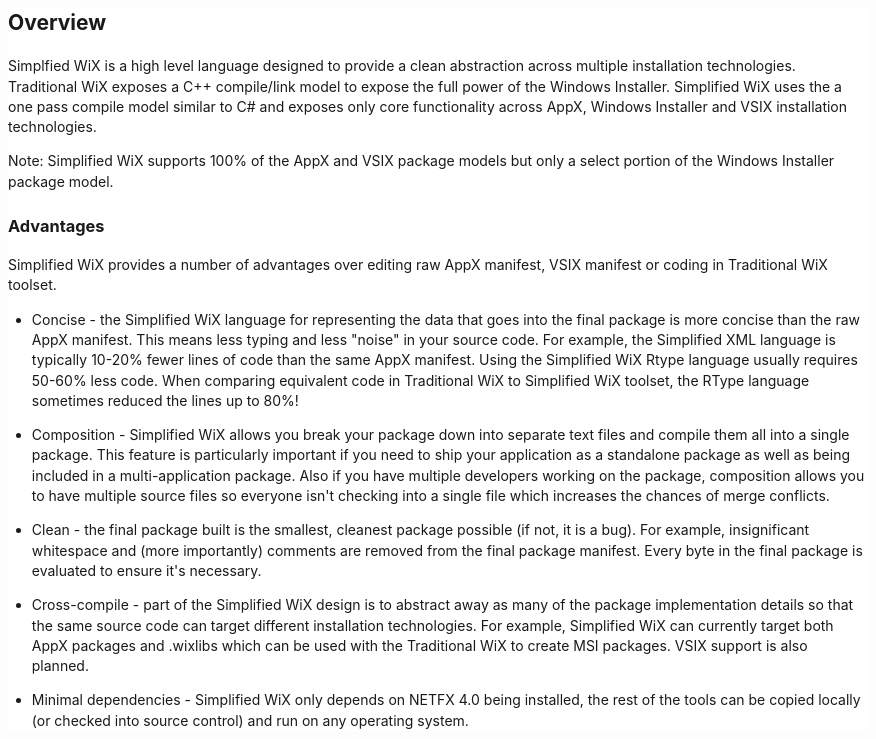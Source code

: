 
<h2 id="overview">Overview</h2>

Simplfied WiX is a high level language designed to provide a
clean abstraction across multiple installation technologies.
Traditional WiX exposes a C++ compile/link model to expose
the full power of the Windows Installer. Simplified WiX uses
the a one pass compile model similar to C# and exposes only
core functionality across AppX, Windows Installer and VSIX
installation technologies.

Note: Simplified WiX supports 100% of the AppX and VSIX package
models but only a select portion of the Windows Installer package
model.

<h3 id="advantages">Advantages</h3>

Simplified WiX provides a number of advantages over editing raw
AppX manifest, VSIX manifest or coding in Traditional
WiX toolset.

* Concise - the Simplified WiX  language for representing the
data that goes into the final package is more concise than
the raw AppX manifest. This means less typing and less "noise"
in your source code. For example, the Simplified XML language
is typically 10-20% fewer lines of code than the same AppX
manifest. Using the Simplified WiX Rtype language usually
requires 50-60% less code. When comparing equivalent code in
Traditional WiX to Simplified WiX toolset, the RType language
sometimes reduced the lines up to 80%!

* Composition - Simplified WiX allows you break your package
down into separate text files and compile them all into a single
package. This feature is particularly important if you need to
ship your application as a standalone package as well as being
included in a multi-application package. Also if you have multiple
developers working on the package, composition allows you to have
multiple source files so everyone isn't checking into a single
file which increases the chances of merge conflicts.

* Clean - the final package built is the smallest, cleanest package
possible (if not, it is a bug). For example, insignificant
whitespace and (more importantly) comments are removed from the
final package manifest. Every byte in the final package is evaluated
to ensure it's necessary.

* Cross-compile - part of the Simplified WiX design is to abstract
away as many of the package implementation details so that the
same source code can target different installation technologies.
For example, Simplified WiX can currently target both AppX packages
and .wixlibs which can be used with the Traditional WiX to create MSI
packages. VSIX support is also planned.

* Minimal dependencies - Simplified WiX only depends on NETFX 4.0 being
installed, the rest of the tools can be copied locally (or checked 
into source control) and run on any operating system.
